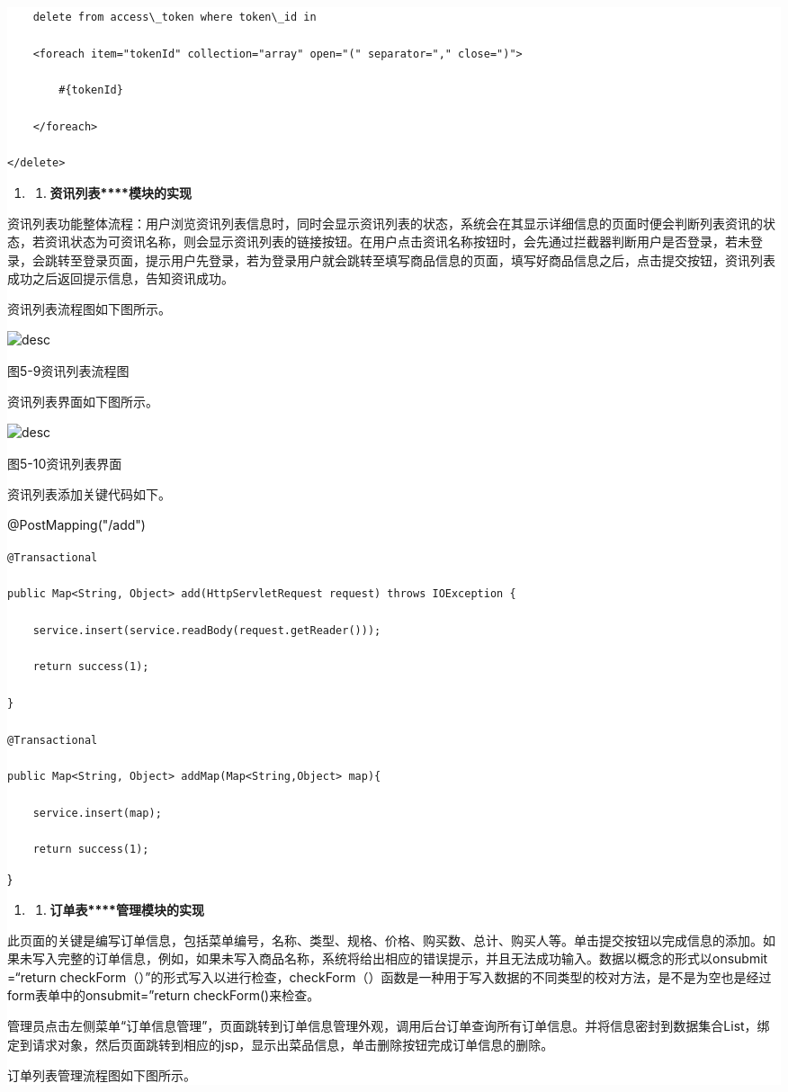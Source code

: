         delete from access\_token where token\_id in

        <foreach item="tokenId" collection="array" open="(" separator="," close=")">

            #{tokenId}

        </foreach>

    </delete>

1.  1.  **资讯列表****模块的实现**

资讯列表功能整体流程：用户浏览资讯列表信息时，同时会显示资讯列表的状态，系统会在其显示详细信息的页面时便会判断列表资讯的状态，若资讯状态为可资讯名称，则会显示资讯列表的链接按钮。在用户点击资讯名称按钮时，会先通过拦截器判断用户是否登录，若未登录，会跳转至登录页面，提示用户先登录，若为登录用户就会跳转至填写商品信息的页面，填写好商品信息之后，点击提交按钮，资讯列表成功之后返回提示信息，告知资讯成功。

资讯列表流程图如下图所示。

![desc](https://img-blog.csdnimg.cn/img_convert/cf07e482ba548a5cae5abb1a9b574ce8.png)

图5-9资讯列表流程图

资讯列表界面如下图所示。

![desc](https://img-blog.csdnimg.cn/img_convert/8a39ba53cf9d64772e55a98abf7edd0a.png)


图5-10资讯列表界面

资讯列表添加关键代码如下。

@PostMapping("/add")

    @Transactional

    public Map<String, Object> add(HttpServletRequest request) throws IOException {

        service.insert(service.readBody(request.getReader()));

        return success(1);

    }

    @Transactional

    public Map<String, Object> addMap(Map<String,Object> map){

        service.insert(map);

        return success(1);

}

1.  1.  **订单表****管理模块的实现**

此页面的关键是编写订单信息，包括菜单编号，名称、类型、规格、价格、购买数、总计、购买人等。单击提交按钮以完成信息的添加。如果未写入完整的订单信息，例如，如果未写入商品名称，系统将给出相应的错误提示，并且无法成功输入。数据以概念的形式以onsubmit =“return checkForm（）”的形式写入以进行检查，checkForm（）函数是一种用于写入数据的不同类型的校对方法，是不是为空也是经过form表单中的οnsubmit=”return checkForm()来检查。

管理员点击左侧菜单“订单信息管理”，页面跳转到订单信息管理外观，调用后台订单查询所有订单信息。并将信息密封到数据集合List，绑定到请求对象，然后页面跳转到相应的jsp，显示出菜品信息，单击删除按钮完成订单信息的删除。

订单列表管理流程图如下图所示。
